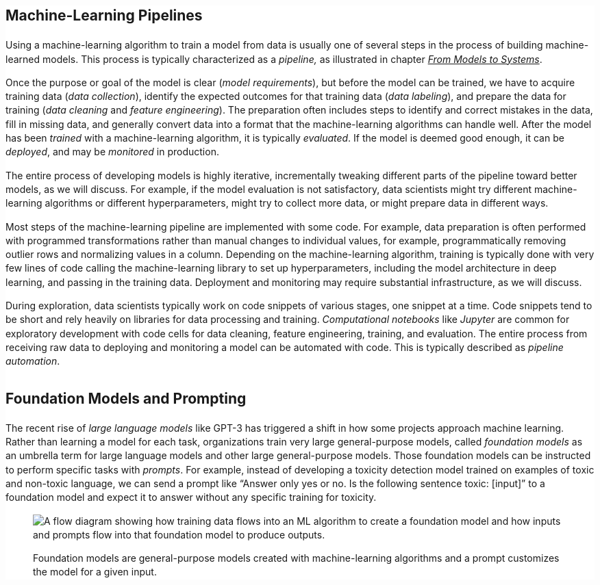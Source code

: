 ## Machine-Learning Pipelines

Using a machine-learning algorithm to train a model from data is usually one of several steps in the process of building machine-learned models. This process is typically characterized as a *pipeline,* as illustrated in chapter *[From Models to Systems](02-from-models-to-systems.md)*.

Once the purpose or goal of the model is clear (*model requirements*), but before the model can be trained, we have to acquire training data (*data collection*), identify the expected outcomes for that training data (*data labeling*), and prepare the data for training (*data cleaning* and *feature engineering*). The preparation often includes steps to identify and correct mistakes in the data, fill in missing data, and generally convert data into a format that the machine-learning algorithms can handle well. After the model has been *trained* with a machine-learning algorithm, it is typically *evaluated*. If the model is deemed good enough, it can be *deployed*, and may be *monitored* in production.

The entire process of developing models is highly iterative, incrementally tweaking different parts of the pipeline toward better models, as we will discuss. For example, if the model evaluation is not satisfactory, data scientists might try different machine-learning algorithms or different hyperparameters, might try to collect more data, or might prepare data in different ways.

Most steps of the machine-learning pipeline are implemented with some code. For example, data preparation is often performed with programmed transformations rather than manual changes to individual values, for example, programmatically removing outlier rows and normalizing values in a column. Depending on the machine-learning algorithm, training is typically done with very few lines of code calling the machine-learning library to set up hyperparameters, including the model architecture in deep learning, and passing in the training data. Deployment and monitoring may require substantial infrastructure, as we will discuss.

During exploration, data scientists typically work on code snippets of various stages, one snippet at a time. Code snippets tend to be short and rely heavily on libraries for data processing and training. *Computational notebooks* like *Jupyter* are common for exploratory development with code cells for data cleaning, feature engineering, training, and evaluation. The entire process from receiving raw data to deploying and monitoring a model can be automated with code. This is typically described as *pipeline automation*. 

## Foundation Models and Prompting

The recent rise of *large language models* like GPT-3 has triggered a shift in how some projects approach machine learning. Rather than learning a model for each task, organizations train very large general-purpose models, called *foundation models* as an umbrella term for large language models and other large general-purpose models. Those foundation models can be instructed to perform specific tasks with *prompts*. For example, instead of developing a toxicity detection model trained on examples of toxic and non-toxic language, we can send a prompt like “Answer only yes or no. Is the following sentence toxic: [input]” to a foundation model and expect it to answer without any specific training for toxicity. 

<figure>

![A flow diagram showing how training data  flows into an ML algorithm to create a foundation model and how inputs and prompts flow into that foundation model to produce outputs.](./img/03-foundation-model-concept.svg)

<figcaption>

Foundation models are general-purpose models created with machine-learning algorithms and a prompt customizes the model for a given input.
